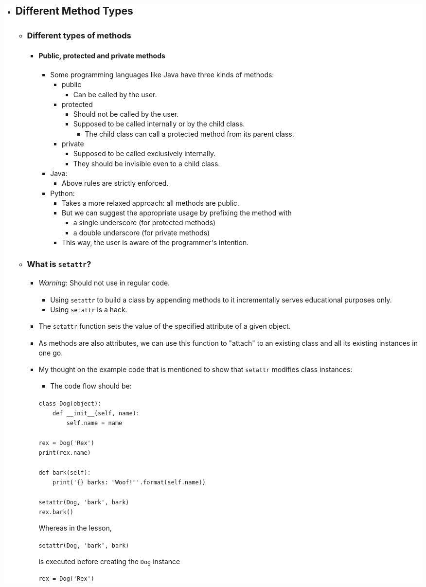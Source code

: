 - ## Different Method Types
    - ### Different types of methods
        - #### Public, protected and private methods
            - Some programming languages like Java have three kinds of methods:
                - public
                    - Can be called by the user.
                - protected
                    - Should not be called by the user.
                    - Supposed to be called internally or by the child class.
                        - The child class can call a protected method from its parent class.
                - private
                    - Supposed to be called exclusively internally.
                    - They should be invisible even to a child class.
            - Java:
                - Above rules are strictly enforced.
            - Python:
                - Takes a more relaxed approach: all methods are public.
                - But we can suggest the appropriate usage by prefixing the method with
                    - a single underscore (for protected methods)
                    - a double underscore (for private methods)
                - This way, the user is aware of the programmer's intention.
            
    - ### What is ```setattr```?
        - *Warning*: Should not use in regular code.
            - Using ```setattr``` to build a class by appending methods to it incrementally serves educational purposes only.
            - Using ```setattr``` is a hack.
        - The ```setattr``` function sets the value of the specified attribute of a given object.
        - As methods are also attributes, we can use this function to "attach" to an existing class and all its existing instances in one go.
        - My thought on the example code that is mentioned to show that ```setattr``` modifies class instances:
            - The code flow should be:
            ```
            class Dog(object):
                def __init__(self, name):
                    self.name = name

            rex = Dog('Rex')
            print(rex.name)

            def bark(self):
                print('{} barks: "Woof!"'.format(self.name))

            setattr(Dog, 'bark', bark)
            rex.bark()
            ```

            Whereas in the lesson,
            ```
            setattr(Dog, 'bark', bark)
            ```
            is executed before creating the ```Dog``` instance
            ```
            rex = Dog('Rex')
            ```
